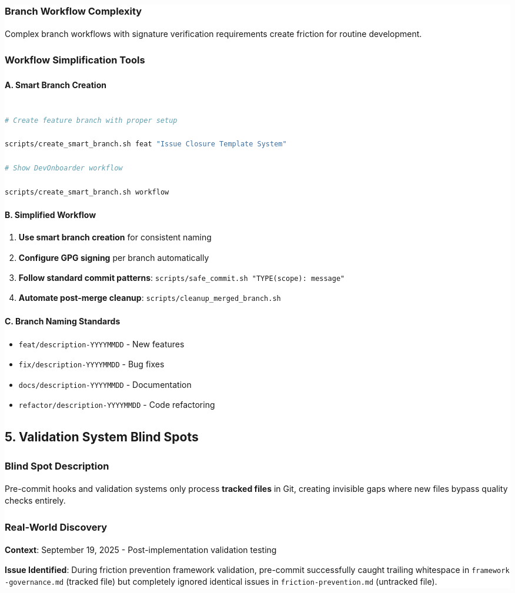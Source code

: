 ### Branch Workflow Complexity

Complex branch workflows with signature verification requirements create friction for routine development.

### Workflow Simplification Tools

#### A. Smart Branch Creation

```bash

# Create feature branch with proper setup

scripts/create_smart_branch.sh feat "Issue Closure Template System"

# Show DevOnboarder workflow

scripts/create_smart_branch.sh workflow

```

#### B. Simplified Workflow

1. **Use smart branch creation** for consistent naming

2. **Configure GPG signing** per branch automatically

3. **Follow standard commit patterns**: `scripts/safe_commit.sh "TYPE(scope): message"`

4. **Automate post-merge cleanup**: `scripts/cleanup_merged_branch.sh`

#### C. Branch Naming Standards

- `feat/description-YYYYMMDD` - New features

- `fix/description-YYYYMMDD` - Bug fixes

- `docs/description-YYYYMMDD` - Documentation

- `refactor/description-YYYYMMDD` - Code refactoring

## 5. Validation System Blind Spots

### Blind Spot Description

Pre-commit hooks and validation systems only process **tracked files** in Git, creating invisible gaps where new files bypass quality checks entirely.

### Real-World Discovery

**Context**: September 19, 2025 - Post-implementation validation testing

**Issue Identified**: During friction prevention framework validation, pre-commit successfully caught trailing whitespace in `framework-governance.md` (tracked file) but completely ignored identical issues in `friction-prevention.md` (untracked file).
